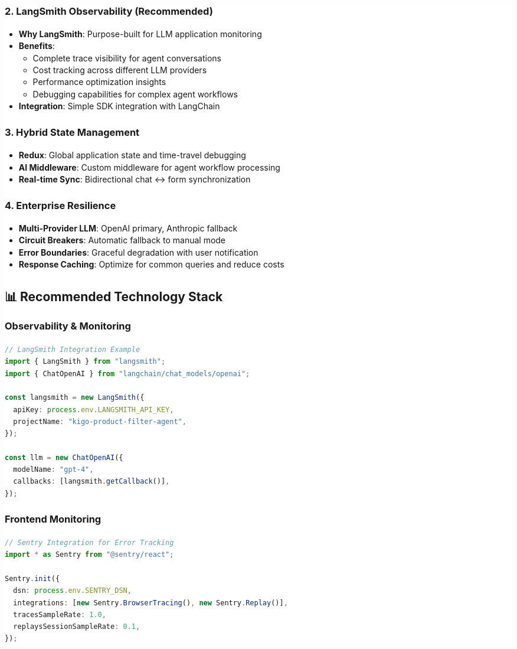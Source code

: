 ### **2. LangSmith Observability (Recommended)**

- **Why LangSmith**: Purpose-built for LLM application monitoring
- **Benefits**:
  - Complete trace visibility for agent conversations
  - Cost tracking across different LLM providers
  - Performance optimization insights
  - Debugging capabilities for complex agent workflows
- **Integration**: Simple SDK integration with LangChain

### **3. Hybrid State Management**

- **Redux**: Global application state and time-travel debugging
- **AI Middleware**: Custom middleware for agent workflow processing
- **Real-time Sync**: Bidirectional chat ↔ form synchronization

### **4. Enterprise Resilience**

- **Multi-Provider LLM**: OpenAI primary, Anthropic fallback
- **Circuit Breakers**: Automatic fallback to manual mode
- **Error Boundaries**: Graceful degradation with user notification
- **Response Caching**: Optimize for common queries and reduce costs

## 📊 Recommended Technology Stack

### **Observability & Monitoring**

```typescript
// LangSmith Integration Example
import { LangSmith } from "langsmith";
import { ChatOpenAI } from "langchain/chat_models/openai";

const langsmith = new LangSmith({
  apiKey: process.env.LANGSMITH_API_KEY,
  projectName: "kigo-product-filter-agent",
});

const llm = new ChatOpenAI({
  modelName: "gpt-4",
  callbacks: [langsmith.getCallback()],
});
```

### **Frontend Monitoring**

```typescript
// Sentry Integration for Error Tracking
import * as Sentry from "@sentry/react";

Sentry.init({
  dsn: process.env.SENTRY_DSN,
  integrations: [new Sentry.BrowserTracing(), new Sentry.Replay()],
  tracesSampleRate: 1.0,
  replaysSessionSampleRate: 0.1,
});
```
